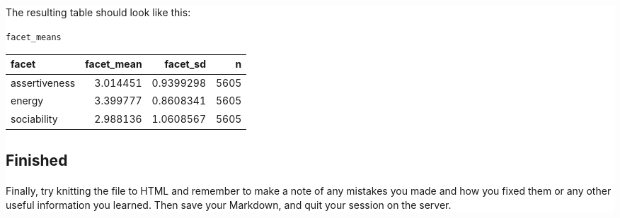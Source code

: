 
The resulting table should look like this:


```r
facet_means
```

<div class="kable-table">

<table>
 <thead>
  <tr>
   <th style="text-align:left;"> facet </th>
   <th style="text-align:right;"> facet_mean </th>
   <th style="text-align:right;"> facet_sd </th>
   <th style="text-align:right;"> n </th>
  </tr>
 </thead>
<tbody>
  <tr>
   <td style="text-align:left;"> assertiveness </td>
   <td style="text-align:right;"> 3.014451 </td>
   <td style="text-align:right;"> 0.9399298 </td>
   <td style="text-align:right;"> 5605 </td>
  </tr>
  <tr>
   <td style="text-align:left;"> energy </td>
   <td style="text-align:right;"> 3.399777 </td>
   <td style="text-align:right;"> 0.8608341 </td>
   <td style="text-align:right;"> 5605 </td>
  </tr>
  <tr>
   <td style="text-align:left;"> sociability </td>
   <td style="text-align:right;"> 2.988136 </td>
   <td style="text-align:right;"> 1.0608567 </td>
   <td style="text-align:right;"> 5605 </td>
  </tr>
</tbody>
</table>

</div>


## Finished

Finally, try knitting the file to HTML and remember to  make a note of any mistakes you made and how you fixed them or any other useful information you learned. Then save your Markdown, and quit your session on the server. 
